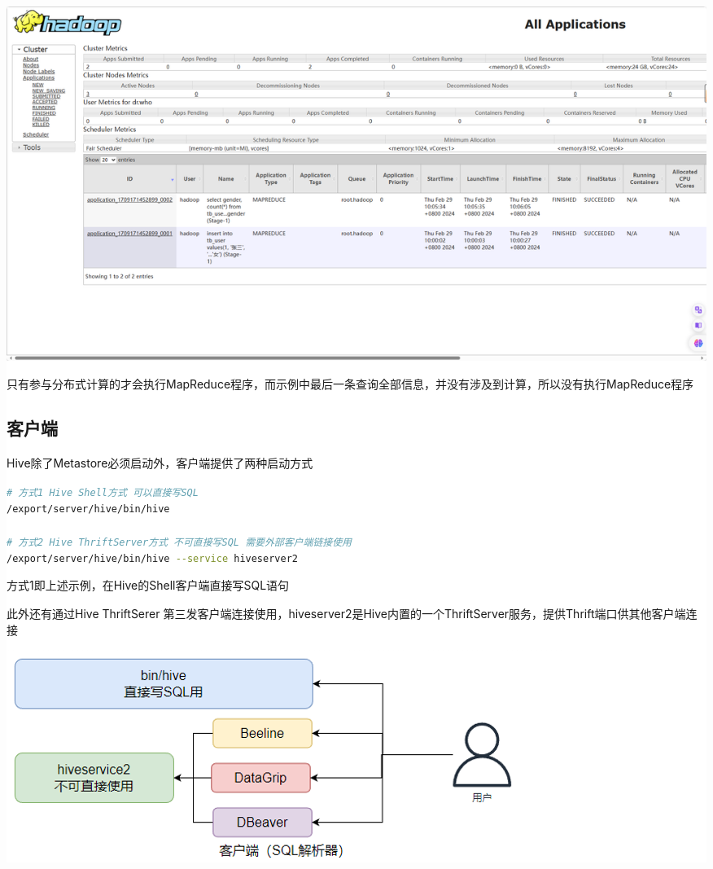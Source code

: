 ![image-20240229100710268](assets/image-20240229100710268.png)



只有参与分布式计算的才会执行MapReduce程序，而示例中最后一条查询全部信息，并没有涉及到计算，所以没有执行MapReduce程序



## 客户端



Hive除了Metastore必须启动外，客户端提供了两种启动方式

```sh
# 方式1 Hive Shell方式 可以直接写SQL
/export/server/hive/bin/hive

# 方式2 Hive ThriftServer方式 不可直接写SQL 需要外部客户端链接使用
/export/server/hive/bin/hive --service hiveserver2
```



方式1即上述示例，在Hive的Shell客户端直接写SQL语句

此外还有通过Hive ThriftSerer 第三发客户端连接使用，hiveserver2是Hive内置的一个ThriftServer服务，提供Thrift端口供其他客户端连接

![image-20240229102611725](assets/image-20240229102611725.png)
